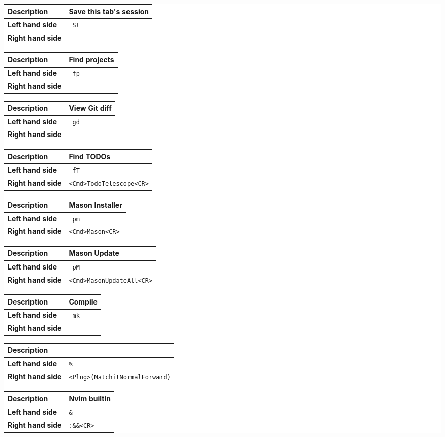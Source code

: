 | **Description** | Save this tab's session |
| :---- | :---- |
| **Left hand side** | <code> St</code> |
| **Right hand side** | |

| **Description** | Find projects |
| :---- | :---- |
| **Left hand side** | <code> fp</code> |
| **Right hand side** | |

| **Description** | View Git diff |
| :---- | :---- |
| **Left hand side** | <code> gd</code> |
| **Right hand side** | |

| **Description** | Find TODOs |
| :---- | :---- |
| **Left hand side** | <code> fT</code> |
| **Right hand side** | <code>&lt;Cmd&gt;TodoTelescope&lt;CR&gt;</code> |

| **Description** | Mason Installer |
| :---- | :---- |
| **Left hand side** | <code> pm</code> |
| **Right hand side** | <code>&lt;Cmd&gt;Mason&lt;CR&gt;</code> |

| **Description** | Mason Update |
| :---- | :---- |
| **Left hand side** | <code> pM</code> |
| **Right hand side** | <code>&lt;Cmd&gt;MasonUpdateAll&lt;CR&gt;</code> |

| **Description** | Compile |
| :---- | :---- |
| **Left hand side** | <code> mk</code> |
| **Right hand side** | |

| **Description** | |
| :---- | :---- |
| **Left hand side** | <code>%</code> |
| **Right hand side** | <code>&lt;Plug&gt;(MatchitNormalForward)</code> |

| **Description** | Nvim builtin |
| :---- | :---- |
| **Left hand side** | <code>&</code> |
| **Right hand side** | <code>:&&&lt;CR&gt;</code> |
